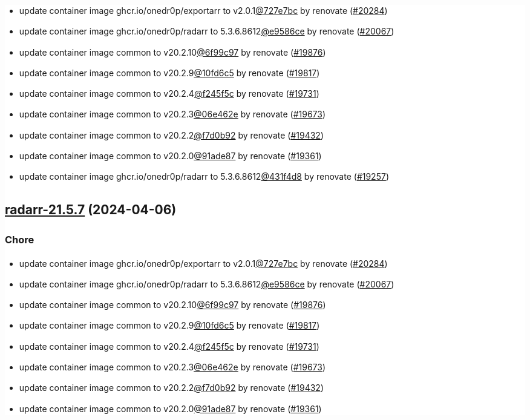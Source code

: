 - update container image ghcr.io/onedr0p/exportarr to v2.0.1[@727e7bc](https://github.com/727e7bc) by renovate ([#20284](https://github.com/truecharts/charts/issues/20284))

- update container image ghcr.io/onedr0p/radarr to 5.3.6.8612[@e9586ce](https://github.com/e9586ce) by renovate ([#20067](https://github.com/truecharts/charts/issues/20067))

- update container image common to v20.2.10[@6f99c97](https://github.com/6f99c97) by renovate ([#19876](https://github.com/truecharts/charts/issues/19876))

- update container image common to v20.2.9[@10fd6c5](https://github.com/10fd6c5) by renovate ([#19817](https://github.com/truecharts/charts/issues/19817))

- update container image common to v20.2.4[@f245f5c](https://github.com/f245f5c) by renovate ([#19731](https://github.com/truecharts/charts/issues/19731))

- update container image common to v20.2.3[@06e462e](https://github.com/06e462e) by renovate ([#19673](https://github.com/truecharts/charts/issues/19673))

- update container image common to v20.2.2[@f7d0b92](https://github.com/f7d0b92) by renovate ([#19432](https://github.com/truecharts/charts/issues/19432))

- update container image common to v20.2.0[@91ade87](https://github.com/91ade87) by renovate ([#19361](https://github.com/truecharts/charts/issues/19361))

- update container image ghcr.io/onedr0p/radarr to 5.3.6.8612[@431f4d8](https://github.com/431f4d8) by renovate ([#19257](https://github.com/truecharts/charts/issues/19257))


## [radarr-21.5.7](https://github.com/truecharts/charts/compare/radarr-21.4.0...radarr-21.5.7) (2024-04-06)

### Chore



- update container image ghcr.io/onedr0p/exportarr to v2.0.1[@727e7bc](https://github.com/727e7bc) by renovate ([#20284](https://github.com/truecharts/charts/issues/20284))

- update container image ghcr.io/onedr0p/radarr to 5.3.6.8612[@e9586ce](https://github.com/e9586ce) by renovate ([#20067](https://github.com/truecharts/charts/issues/20067))

- update container image common to v20.2.10[@6f99c97](https://github.com/6f99c97) by renovate ([#19876](https://github.com/truecharts/charts/issues/19876))

- update container image common to v20.2.9[@10fd6c5](https://github.com/10fd6c5) by renovate ([#19817](https://github.com/truecharts/charts/issues/19817))

- update container image common to v20.2.4[@f245f5c](https://github.com/f245f5c) by renovate ([#19731](https://github.com/truecharts/charts/issues/19731))

- update container image common to v20.2.3[@06e462e](https://github.com/06e462e) by renovate ([#19673](https://github.com/truecharts/charts/issues/19673))

- update container image common to v20.2.2[@f7d0b92](https://github.com/f7d0b92) by renovate ([#19432](https://github.com/truecharts/charts/issues/19432))

- update container image common to v20.2.0[@91ade87](https://github.com/91ade87) by renovate ([#19361](https://github.com/truecharts/charts/issues/19361))
